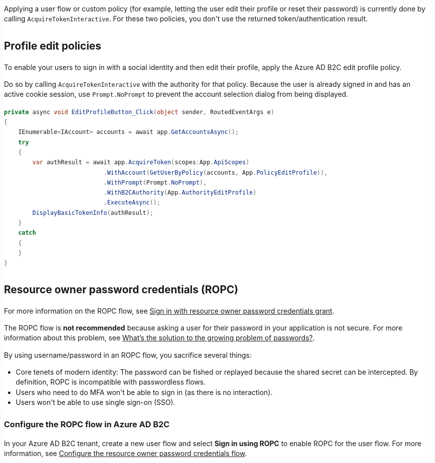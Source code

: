 Applying a user flow or custom policy (for example, letting the user edit their profile or reset their password) is currently done by calling `AcquireTokenInteractive`. For these two policies, you don't use the returned token/authentication result.

## Profile edit policies

To enable your users to sign in with a social identity and then edit their profile, apply the Azure AD B2C edit profile policy.

Do so by calling `AcquireTokenInteractive` with the authority for that policy. Because the user is already signed in and has an active cookie session, use `Prompt.NoPrompt` to prevent the account selection dialog from being displayed.

```csharp
private async void EditProfileButton_Click(object sender, RoutedEventArgs e)
{
    IEnumerable<IAccount> accounts = await app.GetAccountsAsync();
    try
    {
        var authResult = await app.AcquireToken(scopes:App.ApiScopes)
                            .WithAccount(GetUserByPolicy(accounts, App.PolicyEditProfile)),
                            .WithPrompt(Prompt.NoPrompt),
                            .WithB2CAuthority(App.AuthorityEditProfile)
                            .ExecuteAsync();
        DisplayBasicTokenInfo(authResult);
    }
    catch
    {
    }
}
```

## Resource owner password credentials (ROPC)

For more information on the ROPC flow, see [Sign in with resource owner password credentials grant](v2-oauth-ropc.md).

The ROPC flow is **not recommended** because asking a user for their password in your application is not secure. For more information about this problem, see [What’s the solution to the growing problem of passwords?](https://news.microsoft.com/features/whats-solution-growing-problem-passwords-says-microsoft/).

By using username/password in an ROPC flow, you sacrifice several things:

- Core tenets of modern identity: The password can be fished or replayed because the shared secret can be intercepted. By definition, ROPC is incompatible with passwordless flows.
- Users who need to do MFA won't be able to sign in (as there is no interaction).
- Users won't be able to use single sign-on (SSO).

### Configure the ROPC flow in Azure AD B2C

In your Azure AD B2C tenant, create a new user flow and select **Sign in using ROPC** to enable ROPC for the user flow. For more information, see [Configure the resource owner password credentials flow](../../active-directory-b2c/add-ropc-policy.md).
